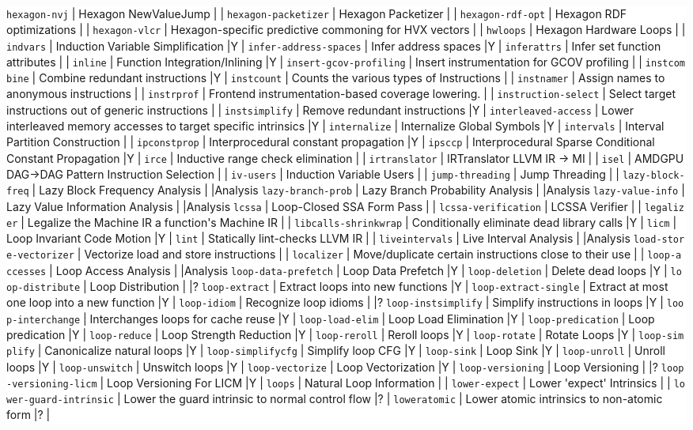 `hexagon-nvj` | Hexagon NewValueJump | | 
`hexagon-packetizer` | Hexagon Packetizer | | 
`hexagon-rdf-opt` | Hexagon RDF optimizations | | 
`hexagon-vlcr` | Hexagon-specific predictive commoning for HVX vectors | | 
`hwloops` | Hexagon Hardware Loops | | 
`indvars` | Induction Variable Simplification |Y | 
`infer-address-spaces` | Infer address spaces |Y | 
`inferattrs` | Infer set function attributes | | 
`inline` | Function Integration/Inlining |Y | 
`insert-gcov-profiling` | Insert instrumentation for GCOV profiling | | 
`instcombine` | Combine redundant instructions |Y | 
`instcount` | Counts the various types of Instructions | | 
`instnamer` | Assign names to anonymous instructions | | 
`instrprof` | Frontend instrumentation-based coverage lowering. | | 
`instruction-select` | Select target instructions out of generic instructions | | 
`instsimplify` | Remove redundant instructions |Y | 
`interleaved-access` | Lower interleaved memory accesses to target specific intrinsics |Y | 
`internalize` | Internalize Global Symbols |Y | 
`intervals` | Interval Partition Construction | | 
`ipconstprop` | Interprocedural constant propagation |Y | 
`ipsccp` | Interprocedural Sparse Conditional Constant Propagation |Y | 
`irce` | Inductive range check elimination | | 
`irtranslator` | IRTranslator LLVM IR -> MI | | 
`isel` | AMDGPU DAG->DAG Pattern Instruction Selection | | 
`iv-users` | Induction Variable Users | | 
`jump-threading` | Jump Threading | | 
`lazy-block-freq` | Lazy Block Frequency Analysis | |Analysis 
`lazy-branch-prob` | Lazy Branch Probability Analysis | |Analysis 
`lazy-value-info` | Lazy Value Information Analysis | |Analysis 
`lcssa` | Loop-Closed SSA Form Pass | | 
`lcssa-verification` | LCSSA Verifier | | 
`legalizer` | Legalize the Machine IR a function's Machine IR | | 
`libcalls-shrinkwrap` | Conditionally eliminate dead library calls |Y | 
`licm` | Loop Invariant Code Motion |Y | 
`lint` | Statically lint-checks LLVM IR | | 
`liveintervals` | Live Interval Analysis | |Analysis 
`load-store-vectorizer` | Vectorize load and store instructions | | 
`localizer` | Move/duplicate certain instructions close to their use | | 
`loop-accesses` | Loop Access Analysis | |Analysis 
`loop-data-prefetch` | Loop Data Prefetch |Y | 
`loop-deletion` | Delete dead loops |Y | 
`loop-distribute` | Loop Distribution | |? 
`loop-extract` | Extract loops into new functions |Y | 
`loop-extract-single` | Extract at most one loop into a new function |Y | 
`loop-idiom` | Recognize loop idioms | |?
`loop-instsimplify` | Simplify instructions in loops |Y | 
`loop-interchange` | Interchanges loops for cache reuse |Y | 
`loop-load-elim` | Loop Load Elimination |Y | 
`loop-predication` | Loop predication |Y | 
`loop-reduce` | Loop Strength Reduction |Y | 
`loop-reroll` | Reroll loops |Y | 
`loop-rotate` | Rotate Loops |Y | 
`loop-simplify` | Canonicalize natural loops |Y | 
`loop-simplifycfg` | Simplify loop CFG |Y | 
`loop-sink` | Loop Sink |Y | 
`loop-unroll` | Unroll loops |Y | 
`loop-unswitch` | Unswitch loops |Y | 
`loop-vectorize` | Loop Vectorization |Y | 
`loop-versioning` | Loop Versioning | |? 
`loop-versioning-licm` | Loop Versioning For LICM |Y | 
`loops` | Natural Loop Information | | 
`lower-expect` | Lower 'expect' Intrinsics | | 
`lower-guard-intrinsic` | Lower the guard intrinsic to normal control flow |? | 
`loweratomic` | Lower atomic intrinsics to non-atomic form |? | 